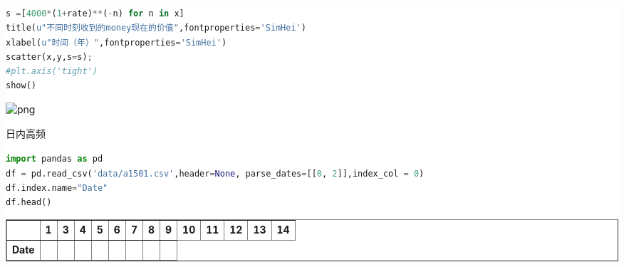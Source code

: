 ```python
s =[4000*(1+rate)**(-n) for n in x]
title(u"不同时刻收到的money现在的价值",fontproperties='SimHei')
xlabel(u"时间（年）",fontproperties='SimHei')
scatter(x,y,s=s);
#plt.axis('tight')
show()
```


    
![png](output_42_0.png)
    


日内高频


```python
import pandas as pd
df = pd.read_csv('data/a1501.csv',header=None, parse_dates=[[0, 2]],index_col = 0)
df.index.name="Date"
df.head()
```




<div>
<style scoped>
    .dataframe tbody tr th:only-of-type {
        vertical-align: middle;
    }

    .dataframe tbody tr th {
        vertical-align: top;
    }

    .dataframe thead th {
        text-align: right;
    }
</style>
<table border="1" class="dataframe">
  <thead>
    <tr style="text-align: right;">
      <th></th>
      <th>1</th>
      <th>3</th>
      <th>4</th>
      <th>5</th>
      <th>6</th>
      <th>7</th>
      <th>8</th>
      <th>9</th>
      <th>10</th>
      <th>11</th>
      <th>12</th>
      <th>13</th>
      <th>14</th>
    </tr>
    <tr>
      <th>Date</th>
      <th></th>
      <th></th>
      <th></th>
      <th></th>
      <th></th>
      <th></th>
      <th></th>
      <th></th>
